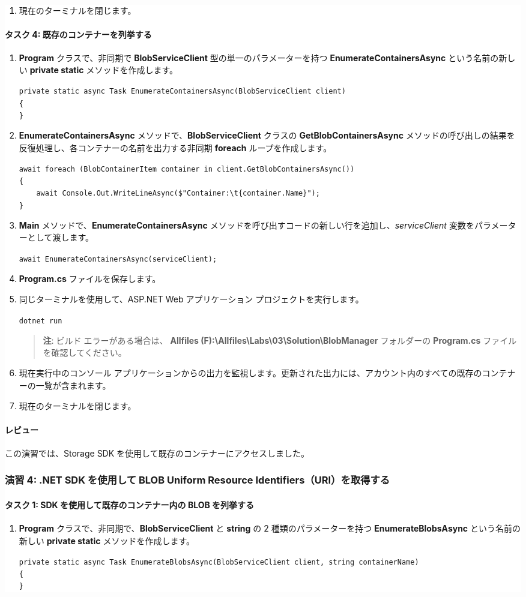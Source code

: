 1.  現在のターミナルを閉じます。

#### タスク 4: 既存のコンテナーを列挙する

1.  **Program** クラスで、非同期で **BlobServiceClient** 型の単一のパラメーターを持つ **EnumerateContainersAsync** という名前の新しい **private static** メソッドを作成します。

    ```
    private static async Task EnumerateContainersAsync(BlobServiceClient client)
    {        
    }
    ```

1.  **EnumerateContainersAsync** メソッドで、**BlobServiceClient** クラスの **GetBlobContainersAsync** メソッドの呼び出しの結果を反復処理し、各コンテナーの名前を出力する非同期 **foreach** ループを作成します。

    ```
    await foreach (BlobContainerItem container in client.GetBlobContainersAsync())
    {
        await Console.Out.WriteLineAsync($"Container:\t{container.Name}");
    }
    ```

1.  **Main** メソッドで、**EnumerateContainersAsync** メソッドを呼び出すコードの新しい行を追加し、*serviceClient* 変数をパラメーターとして渡します。

    ```
    await EnumerateContainersAsync(serviceClient);
    ```

1.  **Program.cs** ファイルを保存します。

1.  同じターミナルを使用して、ASP.NET Web アプリケーション プロジェクトを実行します。

    ```
    dotnet run
    ```

    > **注**: ビルド エラーがある場合は、 **Allfiles (F):\\Allfiles\\Labs\\03\\Solution\\BlobManager** フォルダーの **Program.cs** ファイルを確認してください。

1.  現在実行中のコンソール アプリケーションからの出力を監視します。更新された出力には、アカウント内のすべての既存のコンテナーの一覧が含まれます。

1.  現在のターミナルを閉じます。

#### レビュー

この演習では、Storage SDK を使用して既存のコンテナーにアクセスしました。 

### 演習 4: .NET SDK を使用して BLOB Uniform Resource Identifiers（URI）を取得する

#### タスク 1: SDK を使用して既存のコンテナー内の BLOB を列挙する

1.  **Program** クラスで、非同期で、**BlobServiceClient** と **string** の 2 種類のパラメーターを持つ **EnumerateBlobsAsync** という名前の新しい **private static** メソッドを作成します。

    ```
    private static async Task EnumerateBlobsAsync(BlobServiceClient client, string containerName)
    {      
    }
    ```
